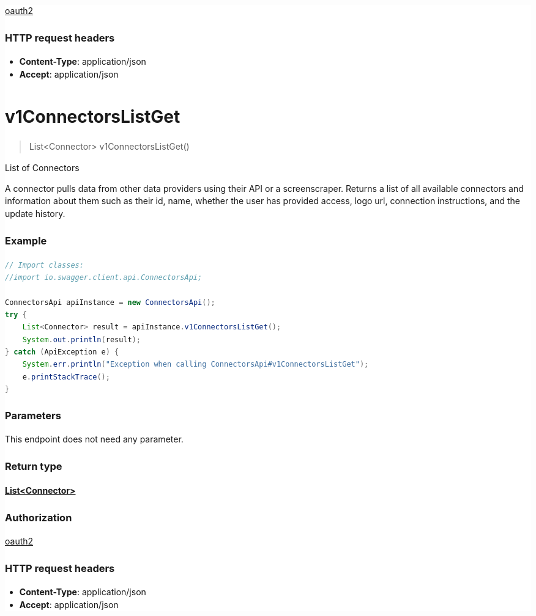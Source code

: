 [oauth2](../README.md#oauth2)

### HTTP request headers

 - **Content-Type**: application/json
 - **Accept**: application/json

<a name="v1ConnectorsListGet"></a>
# **v1ConnectorsListGet**
> List&lt;Connector&gt; v1ConnectorsListGet()

List of Connectors

A connector pulls data from other data providers using their API or a screenscraper. Returns a list of all available connectors and information about them such as their id, name, whether the user has provided access, logo url, connection instructions, and the update history.

### Example
```java
// Import classes:
//import io.swagger.client.api.ConnectorsApi;

ConnectorsApi apiInstance = new ConnectorsApi();
try {
    List<Connector> result = apiInstance.v1ConnectorsListGet();
    System.out.println(result);
} catch (ApiException e) {
    System.err.println("Exception when calling ConnectorsApi#v1ConnectorsListGet");
    e.printStackTrace();
}
```

### Parameters
This endpoint does not need any parameter.

### Return type

[**List&lt;Connector&gt;**](Connector.md)

### Authorization

[oauth2](../README.md#oauth2)

### HTTP request headers

 - **Content-Type**: application/json
 - **Accept**: application/json

